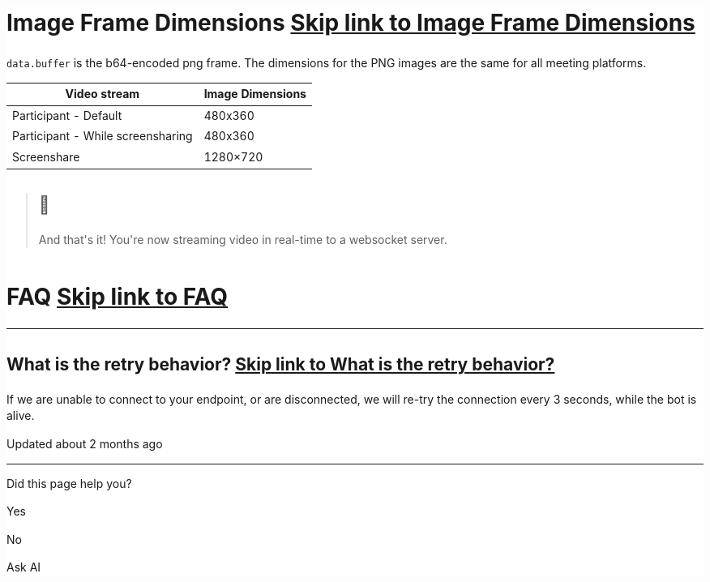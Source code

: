# Image Frame Dimensions   [Skip link to Image Frame Dimensions](https://docs.recall.ai/docs/real-time-video\#image-frame-dimensions)

`data.buffer` is the b64-encoded png frame. The dimensions for the PNG images are the same for all meeting platforms.

| Video stream | Image Dimensions |
| --- | --- |
| Participant - Default | 480x360 |
| Participant - While screensharing | 480x360 |
| Screenshare | 1280×720 |

> ## 🎉
>
> And that's it! You're now streaming video in real-time to a websocket server.

# FAQ   [Skip link to FAQ](https://docs.recall.ai/docs/real-time-video\#faq)

* * *

## What is the retry behavior?   [Skip link to What is the retry behavior?](https://docs.recall.ai/docs/real-time-video\#what-is-the-retry-behavior)

If we are unable to connect to your endpoint, or are disconnected, we will re-try the connection every 3 seconds, while the bot is alive.

Updated about 2 months ago

* * *

Did this page help you?

Yes

No

Ask AI